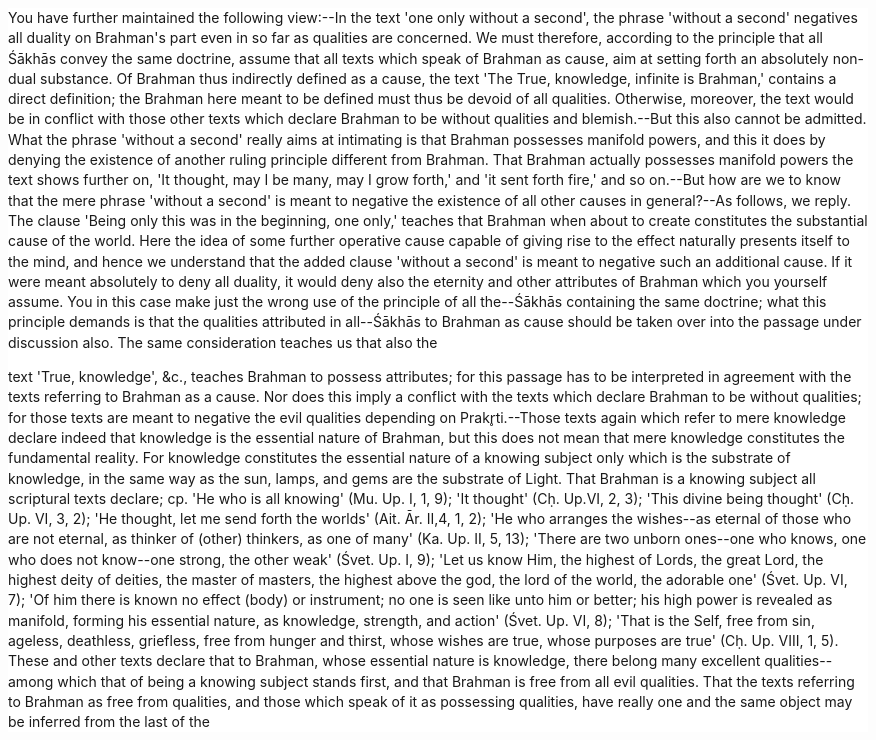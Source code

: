 You have further maintained the following view:--In the text 'one only without a second', the phrase 'without a second' negatives all duality on Brahman's part even in so far as qualities are concerned. We must therefore, according to the principle that all Śākhās convey the same doctrine, assume that all texts which speak of Brahman as cause, aim at setting forth an absolutely non-dual substance. Of Brahman thus indirectly defined as a cause, the text 'The True, knowledge, infinite is Brahman,' contains a direct definition; the Brahman here meant to be defined must thus be devoid of all qualities. Otherwise, moreover, the text would be in conflict with those other texts which declare Brahman to be without qualities and blemish.--But this also cannot be admitted. What the phrase 'without a second' really aims at intimating is that Brahman possesses manifold powers, and this it does by denying the existence of another ruling principle different from Brahman. That Brahman actually possesses manifold powers the text shows further on, 'It thought, may I be many, may I grow forth,' and 'it sent forth fire,' and so on.--But how are we to know that the mere phrase 'without a second' is meant to negative the existence of all other causes in general?--As follows, we reply. The clause 'Being only this was in the beginning, one only,' teaches that Brahman when about to create constitutes the substantial cause of the world. Here the idea of some further operative cause capable of giving rise to the effect naturally presents itself to the mind, and hence we understand that the added clause 'without a second' is meant to negative such an additional cause. If it were meant absolutely to deny all duality, it would deny also the eternity and other attributes of Brahman which you yourself assume. You in this case make just the wrong use of the principle of all the--Śākhās containing the same doctrine; what this principle demands is that the qualities attributed in all--Śākhās to Brahman as cause should be taken over into the passage under discussion also. The same consideration teaches us that also the

text 'True, knowledge', &c., teaches Brahman to possess attributes; for this passage has to be interpreted in agreement with the texts referring to Brahman as a cause. Nor does this imply a conflict with the texts which declare Brahman to be without qualities; for those texts are meant to negative the evil qualities depending on Prakr̥ti.--Those texts again which refer to mere knowledge declare indeed that knowledge is the essential nature of Brahman, but this does not mean that mere knowledge constitutes the fundamental reality. For knowledge constitutes the essential nature of a knowing subject only which is the substrate of knowledge, in the same way as the sun, lamps, and gems are the substrate of Light. That Brahman is a knowing subject all scriptural texts declare; cp. 'He who is all knowing' (Mu. Up. I, 1, 9); 'It thought' (Cḥ. Up.VI, 2, 3); 'This divine being thought' (Cḥ. Up. VI, 3, 2); 'He thought, let me send forth the worlds' (Ait. Ār. II,4, 1, 2); 'He who arranges the wishes--as eternal of those who are not eternal, as thinker of (other) thinkers, as one of many' (Ka. Up. II, 5, 13); 'There are two unborn ones--one who knows, one who does not know--one strong, the other weak' (Śvet. Up. I, 9); 'Let us know Him, the highest of Lords, the great Lord, the highest deity of deities, the master of masters, the highest above the god, the lord of the world, the adorable one' (Śvet. Up. VI, 7); 'Of him there is known no effect (body) or instrument; no one is seen like unto him or better; his high power is revealed as manifold, forming his essential nature, as knowledge, strength, and action' (Śvet. Up. VI, 8); 'That is the Self, free from sin, ageless, deathless, griefless, free from hunger and thirst, whose wishes are true, whose purposes are true' (Cḥ. Up. VIII, 1, 5). These and other texts declare that to Brahman, whose essential nature is knowledge, there belong many excellent qualities--among which that of being a knowing subject stands first, and that Brahman is free from all evil qualities. That the texts referring to Brahman as free from qualities, and those which speak of it as possessing qualities, have really one and the same object may be inferred from the last of the
